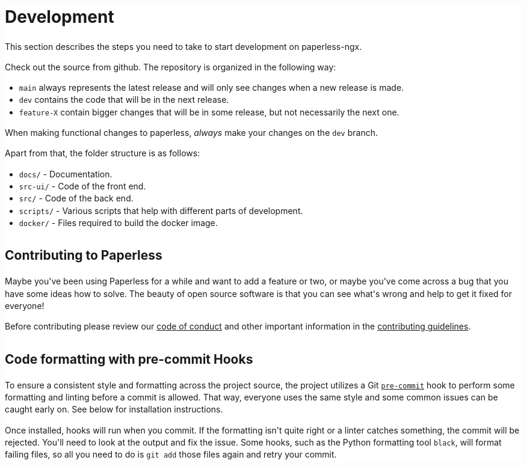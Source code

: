 # Development

This section describes the steps you need to take to start development
on paperless-ngx.

Check out the source from github. The repository is organized in the
following way:

- `main` always represents the latest release and will only see
  changes when a new release is made.
- `dev` contains the code that will be in the next release.
- `feature-X` contain bigger changes that will be in some release, but
  not necessarily the next one.

When making functional changes to paperless, _always_ make your changes
on the `dev` branch.

Apart from that, the folder structure is as follows:

- `docs/` - Documentation.
- `src-ui/` - Code of the front end.
- `src/` - Code of the back end.
- `scripts/` - Various scripts that help with different parts of
  development.
- `docker/` - Files required to build the docker image.

## Contributing to Paperless

Maybe you've been using Paperless for a while and want to add a feature
or two, or maybe you've come across a bug that you have some ideas how
to solve. The beauty of open source software is that you can see what's
wrong and help to get it fixed for everyone!

Before contributing please review our [code of
conduct](https://github.com/paperless-ngx/paperless-ngx/blob/main/CODE_OF_CONDUCT.md)
and other important information in the [contributing
guidelines](https://github.com/paperless-ngx/paperless-ngx/blob/main/CONTRIBUTING.md).

## Code formatting with pre-commit Hooks

To ensure a consistent style and formatting across the project source,
the project utilizes a Git [`pre-commit`](https://git-scm.com/book/en/v2/Customizing-Git-Git-Hooks)
hook to perform some formatting and linting before a commit is allowed.
That way, everyone uses the same style and some common issues can be caught
early on. See below for installation instructions.

Once installed, hooks will run when you commit. If the formatting isn't
quite right or a linter catches something, the commit will be rejected.
You'll need to look at the output and fix the issue. Some hooks, such
as the Python formatting tool `black`, will format failing
files, so all you need to do is `git add` those files again
and retry your commit.
